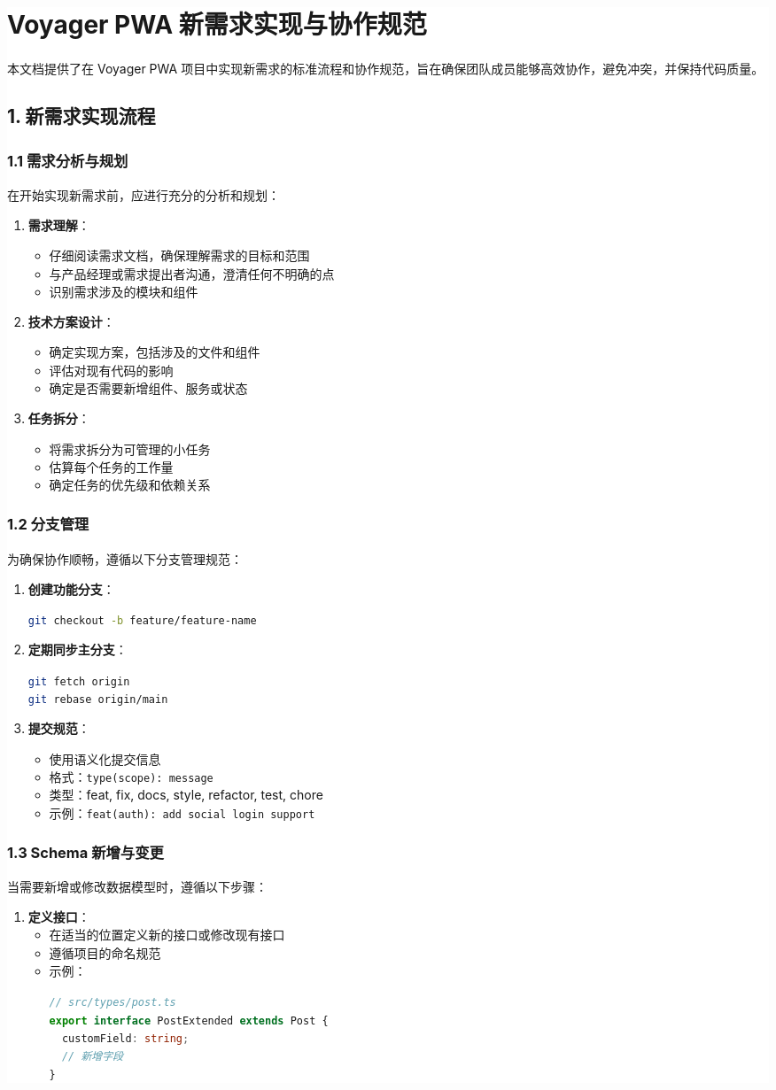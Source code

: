 # Voyager PWA 新需求实现与协作规范

本文档提供了在 Voyager PWA 项目中实现新需求的标准流程和协作规范，旨在确保团队成员能够高效协作，避免冲突，并保持代码质量。

## 1. 新需求实现流程

### 1.1 需求分析与规划

在开始实现新需求前，应进行充分的分析和规划：

1. **需求理解**：
   - 仔细阅读需求文档，确保理解需求的目标和范围
   - 与产品经理或需求提出者沟通，澄清任何不明确的点
   - 识别需求涉及的模块和组件

2. **技术方案设计**：
   - 确定实现方案，包括涉及的文件和组件
   - 评估对现有代码的影响
   - 确定是否需要新增组件、服务或状态

3. **任务拆分**：
   - 将需求拆分为可管理的小任务
   - 估算每个任务的工作量
   - 确定任务的优先级和依赖关系

### 1.2 分支管理

为确保协作顺畅，遵循以下分支管理规范：

1. **创建功能分支**：
   ```bash
   git checkout -b feature/feature-name
   ```

2. **定期同步主分支**：
   ```bash
   git fetch origin
   git rebase origin/main
   ```

3. **提交规范**：
   - 使用语义化提交信息
   - 格式：`type(scope): message`
   - 类型：feat, fix, docs, style, refactor, test, chore
   - 示例：`feat(auth): add social login support`

### 1.3 Schema 新增与变更

当需要新增或修改数据模型时，遵循以下步骤：

1. **定义接口**：
   - 在适当的位置定义新的接口或修改现有接口
   - 遵循项目的命名规范
   - 示例：
     ```typescript
     // src/types/post.ts
     export interface PostExtended extends Post {
       customField: string;
       // 新增字段
     }
     ```
